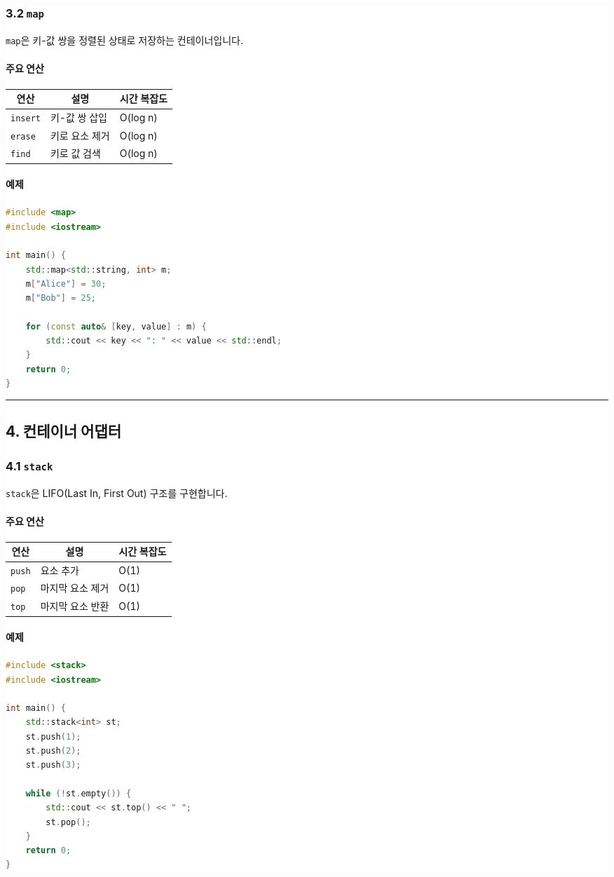 ### 3.2 `map`
`map`은 키-값 쌍을 정렬된 상태로 저장하는 컨테이너입니다.

#### 주요 연산
| 연산       | 설명                        | 시간 복잡도 |
|------------|-----------------------------|-------------|
| `insert`   | 키-값 쌍 삽입               | O(log n)    |
| `erase`    | 키로 요소 제거              | O(log n)    |
| `find`     | 키로 값 검색                | O(log n)    |

#### 예제
```cpp
#include <map>
#include <iostream>

int main() {
    std::map<std::string, int> m;
    m["Alice"] = 30;
    m["Bob"] = 25;

    for (const auto& [key, value] : m) {
        std::cout << key << ": " << value << std::endl;
    }
    return 0;
}
```

---

## 4. 컨테이너 어댑터

### 4.1 `stack`
`stack`은 LIFO(Last In, First Out) 구조를 구현합니다.

#### 주요 연산
| 연산       | 설명                        | 시간 복잡도 |
|------------|-----------------------------|-------------|
| `push`     | 요소 추가                   | O(1)        |
| `pop`      | 마지막 요소 제거            | O(1)        |
| `top`      | 마지막 요소 반환            | O(1)        |

#### 예제
```cpp
#include <stack>
#include <iostream>

int main() {
    std::stack<int> st;
    st.push(1);
    st.push(2);
    st.push(3);

    while (!st.empty()) {
        std::cout << st.top() << " ";
        st.pop();
    }
    return 0;
}
```
